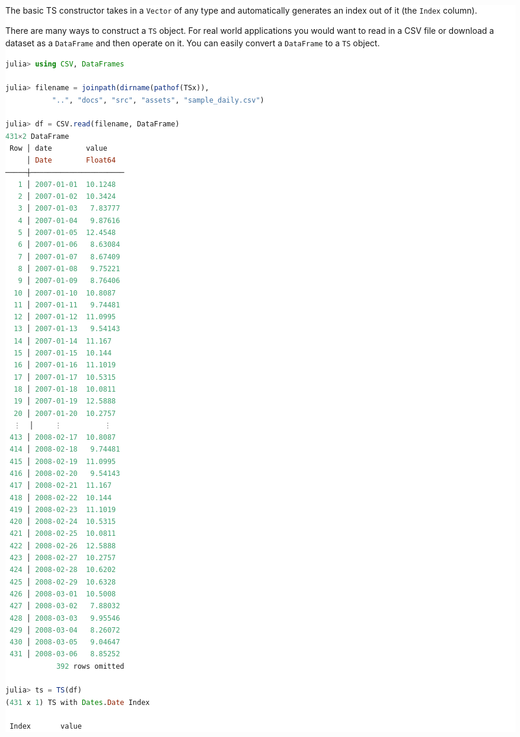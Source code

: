 The basic TS constructor takes in a `Vector` of any type and
automatically generates an index out of it (the `Index` column).

There are many ways to construct a `TS` object. For real world
applications you would want to read in a CSV file or download a dataset
as a `DataFrame` and then operate on it. You can easily convert a
`DataFrame` to a `TS` object.

```julia
julia> using CSV, DataFrames

julia> filename = joinpath(dirname(pathof(TSx)),
           "..", "docs", "src", "assets", "sample_daily.csv")

julia> df = CSV.read(filename, DataFrame)
431×2 DataFrame
 Row │ date        value
     │ Date        Float64
─────┼──────────────────────
   1 │ 2007-01-01  10.1248
   2 │ 2007-01-02  10.3424
   3 │ 2007-01-03   7.83777
   4 │ 2007-01-04   9.87616
   5 │ 2007-01-05  12.4548
   6 │ 2007-01-06   8.63084
   7 │ 2007-01-07   8.67409
   8 │ 2007-01-08   9.75221
   9 │ 2007-01-09   8.76406
  10 │ 2007-01-10  10.8087
  11 │ 2007-01-11   9.74481
  12 │ 2007-01-12  11.0995
  13 │ 2007-01-13   9.54143
  14 │ 2007-01-14  11.167
  15 │ 2007-01-15  10.144
  16 │ 2007-01-16  11.1019
  17 │ 2007-01-17  10.5315
  18 │ 2007-01-18  10.0811
  19 │ 2007-01-19  12.5888
  20 │ 2007-01-20  10.2757
  ⋮  │     ⋮          ⋮
 413 │ 2008-02-17  10.8087
 414 │ 2008-02-18   9.74481
 415 │ 2008-02-19  11.0995
 416 │ 2008-02-20   9.54143
 417 │ 2008-02-21  11.167
 418 │ 2008-02-22  10.144
 419 │ 2008-02-23  11.1019
 420 │ 2008-02-24  10.5315
 421 │ 2008-02-25  10.0811
 422 │ 2008-02-26  12.5888
 423 │ 2008-02-27  10.2757
 424 │ 2008-02-28  10.6202
 425 │ 2008-02-29  10.6328
 426 │ 2008-03-01  10.5008
 427 │ 2008-03-02   7.88032
 428 │ 2008-03-03   9.95546
 429 │ 2008-03-04   8.26072
 430 │ 2008-03-05   9.04647
 431 │ 2008-03-06   8.85252
            392 rows omitted

julia> ts = TS(df)
(431 x 1) TS with Dates.Date Index

 Index       value
```